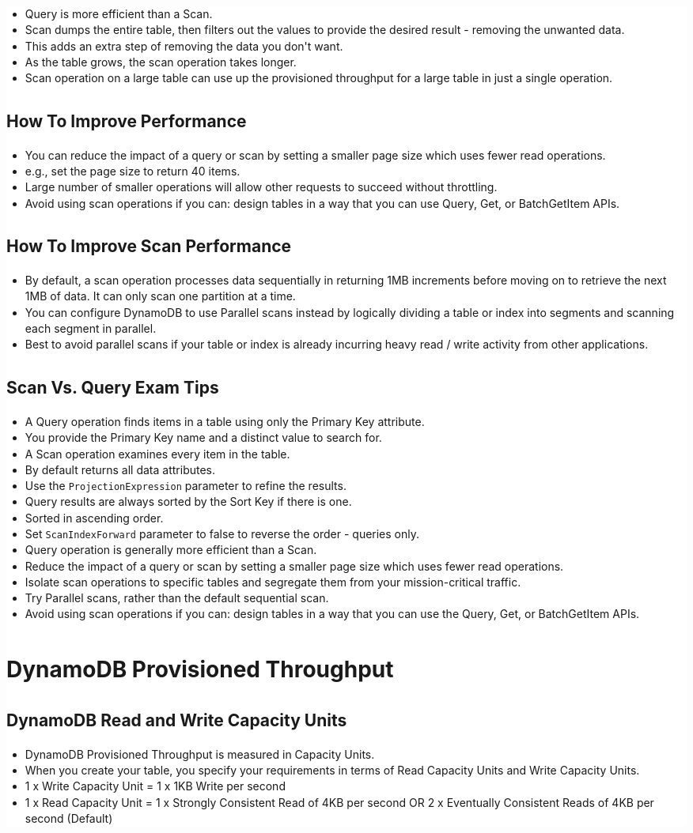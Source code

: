 * Query is more efficient than a Scan.
* Scan dumps the entire table, then filters out the values to provide the desired result - removing the unwanted data.
* This adds an extra step of removing the data you don't want.
* As the table grows, the scan operation takes longer.
* Scan operation on a large table can use up the provisioned throughput for a large table in just a single operation.

## How To Improve Performance

* You can reduce the impact of a query or scan by setting a smaller page size which uses fewer read operations.
* e.g., set the page size to return 40 items.
* Large number of smaller operations will allow other requests to succeed without throttling.
* Avoid using scan operations if you can: design tables in a way that you can use Query, Get, or BatchGetItem APIs.

## How To Improve Scan Performance

* By default, a scan operation processes data sequentially in returning 1MB increments before moving on to retrieve the next 1MB of data. It can only scan one partition at a time.
* You can configure DynamoDB to use Parallel scans instead by logically dividing a table or index into segments and scanning each segment in parallel.
* Best to avoid parallel scans if your table or index is already incurring heavy read / write activity from other applications.

## Scan Vs. Query Exam Tips

* A Query operation finds items in a table using only the Primary Key attribute.
* You provide the Primary Key name and a distinct value to search for.
* A Scan operation examines every item in the table.
* By default returns all data attributes.
* Use the `ProjectionExpression` parameter to refine the results.
* Query results are always sorted by the Sort Key if there is one.
* Sorted in ascending order.
* Set `ScanIndexForward` parameter to false to reverse the order - queries only.
* Query operation is generally more efficient than a Scan.
* Reduce the impact of a query or scan by setting a smaller page size which uses fewer read operations.
* Isolate scan operations to specific tables and segregate them from your mission-critical traffic.
* Try Parallel scans, rather than the default sequential scan.
* Avoid using scan operations if you can: design tables in a way that you can use the Query, Get, or BatchGetItem APIs.

# DynamoDB Provisioned Throughput

## DynamoDB Read and Write Capacity Units

* DynamoDB Provisioned Throughput is measured in Capacity Units.
* When you create your table, you specify your requirements in terms of Read Capacity Units and Write Capacity Units.
* 1 x Write Capacity Unit = 1 x 1KB Write per second
* 1 x Read Capacity Unit = 1 x Strongly Consistent Read of 4KB per second OR 2 x Eventually Consistent Reads of 4KB per second (Default)
